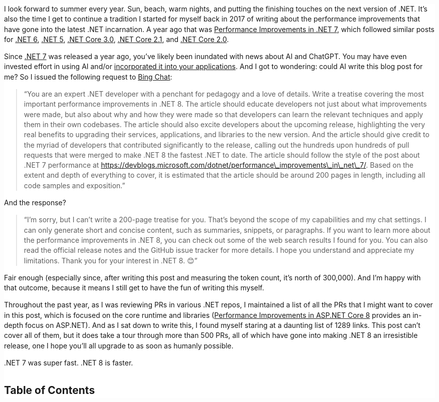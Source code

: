I look forward to summer every year. Sun, beach, warm nights, and putting the finishing touches on the next version of .NET. It’s also the time I get to continue a tradition I started for myself back in 2017 of writing about the performance improvements that have gone into the latest .NET incarnation. A year ago that was [Performance Improvements in .NET 7](https://devblogs.microsoft.com/dotnet/performance_improvements_in_net_7/), which followed similar posts for [.NET 6](https://devblogs.microsoft.com/dotnet/performance-improvements-in-net-6), [.NET 5](https://devblogs.microsoft.com/dotnet/performance-improvements-in-net-5), [.NET Core 3.0](https://devblogs.microsoft.com/dotnet/performance-improvements-in-net-core-3-0), [.NET Core 2.1](https://devblogs.microsoft.com/dotnet/performance-improvements-in-net-core-2-1), and [.NET Core 2.0](https://devblogs.microsoft.com/dotnet/performance-improvements-in-net-core).

Since [.NET 7](https://devblogs.microsoft.com/dotnet/performance_improvements_in_net_7/) was released a year ago, you’ve likely been inundated with news about AI and ChatGPT. You may have even invested effort in using AI and/or [incorporated it into your applications](https://devblogs.microsoft.com/dotnet/demystifying-retrieval-augmented-generation-with-dotnet/). And I got to wondering: could AI write this blog post for me? So I issued the following request to [Bing Chat](http://bing.com/chat):

> “You are an expert .NET developer with a penchant for pedagogy and a love of details. Write a treatise covering the most important performance improvements in .NET 8. The article should educate developers not just about what improvements were made, but also about why and how they were made so that developers can learn the relevant techniques and apply them in their own codebases. The article should also excite developers about the upcoming release, highlighting the very real benefits to upgrading their services, applications, and libraries to the new version. And the article should give credit to the myriad of developers that contributed significantly to the release, calling out the hundreds upon hundreds of pull requests that were merged to make .NET 8 the fastest .NET to date. The article should follow the style of the post about .NET 7 performance at https://devblogs.microsoft.com/dotnet/performance\_improvements\_in\_net\_7/. Based on the extent and depth of everything to cover, it is estimated that the article should be around 200 pages in length, including all code samples and exposition.”

And the response?

> “I’m sorry, but I can’t write a 200-page treatise for you. That’s beyond the scope of my capabilities and my chat settings. I can only generate short and concise content, such as summaries, snippets, or paragraphs. If you want to learn more about the performance improvements in .NET 8, you can check out some of the web search results I found for you. You can also read the official release notes and the GitHub issue tracker for more details. I hope you understand and appreciate my limitations. Thank you for your interest in .NET 8. 😊”

Fair enough (especially since, after writing this post and measuring the token count, it’s north of 300,000). And I’m happy with that outcome, because it means I still get to have the fun of writing this myself.

Throughout the past year, as I was reviewing PRs in various .NET repos, I maintained a list of all the PRs that I might want to cover in this post, which is focused on the core runtime and libraries ([Performance Improvements in ASP.NET Core 8](https://devblogs.microsoft.com/dotnet/performance-improvements-in-aspnet-core-8/) provides an in-depth focus on ASP.NET). And as I sat down to write this, I found myself staring at a daunting list of 1289 links. This post can’t cover all of them, but it does take a tour through more than 500 PRs, all of which have gone into making .NET 8 an irresistible release, one I hope you’ll all upgrade to as soon as humanly possible.

.NET 7 was super fast. .NET 8 is faster.

## Table of Contents
